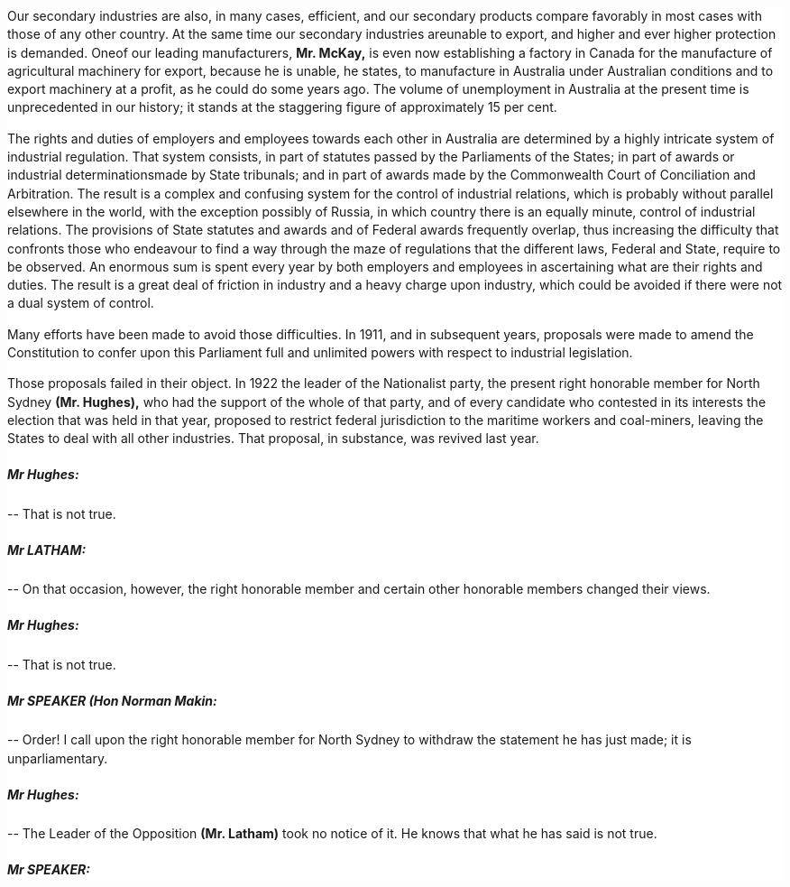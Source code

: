 Our secondary industries are also, in many cases, efficient, and our secondary products compare favorably in most cases with those of any other country. At the same time our secondary industries areunable to export, and higher and ever higher protection is demanded. Oneof our leading manufacturers,  **Mr. McKay,**  is even now establishing a factory in Canada for the manufacture of agricultural machinery for export, because he is unable, he states, to manufacture in Australia under Australian conditions and to export machinery at a profit, as he could do some years ago. The volume of unemployment in Australia at the present time is unprecedented in our history; it stands at the staggering figure of approximately 15 per cent. 

The rights and duties of employers and employees towards each other in Australia are determined by a highly intricate system of industrial regulation. That system consists, in part of statutes passed by the Parliaments of the States; in part of awards or industrial determinationsmade by State tribunals; and in part of awards made by the Commonwealth Court of Conciliation and Arbitration. The result is a complex and confusing system for the control of industrial relations, which is probably without parallel elsewhere in the world, with the exception possibly of Russia, in which country there is an equally minute, control of industrial relations. The provisions of State statutes and awards and of Federal awards frequently overlap, thus increasing the difficulty that confronts those who endeavour to find a way through the maze of regulations that the different laws, Federal and State, require to be observed. An enormous sum is spent every year by both employers and employees in ascertaining what are their rights and duties. The result is a great deal of friction in industry and a heavy charge upon industry, which could be avoided if there were not a dual system of control. 

Many efforts have been made to avoid those difficulties. In 1911, and in subsequent years, proposals were made to amend the Constitution to confer upon this Parliament full and unlimited powers with respect to industrial legislation. 

Those proposals failed in their object. In 1922 the leader of the Nationalist party, the present right honorable member for North Sydney  **(Mr. Hughes),**  who had the support of the whole of that party, and of every candidate who contested in its interests the election that was held in that year, proposed to restrict federal jurisdiction to the maritime workers and coal-miners, leaving the States to deal with all other industries. That proposal, in substance, was revived last year. 

##### Mr Hughes:

-- That is not true. 

##### Mr LATHAM:

-- On that occasion, however, the right honorable member and certain other honorable members changed their views. 

##### Mr Hughes:

-- That is not true. 

##### Mr SPEAKER (Hon Norman Makin:

-- Order! I call upon the right honorable member for North Sydney to withdraw the statement he has just made; it is unparliamentary. 

##### Mr Hughes:

-- The Leader of the Opposition  **(Mr. Latham)**  took no notice of it. He knows that what he has said is not true. 

##### Mr SPEAKER:
